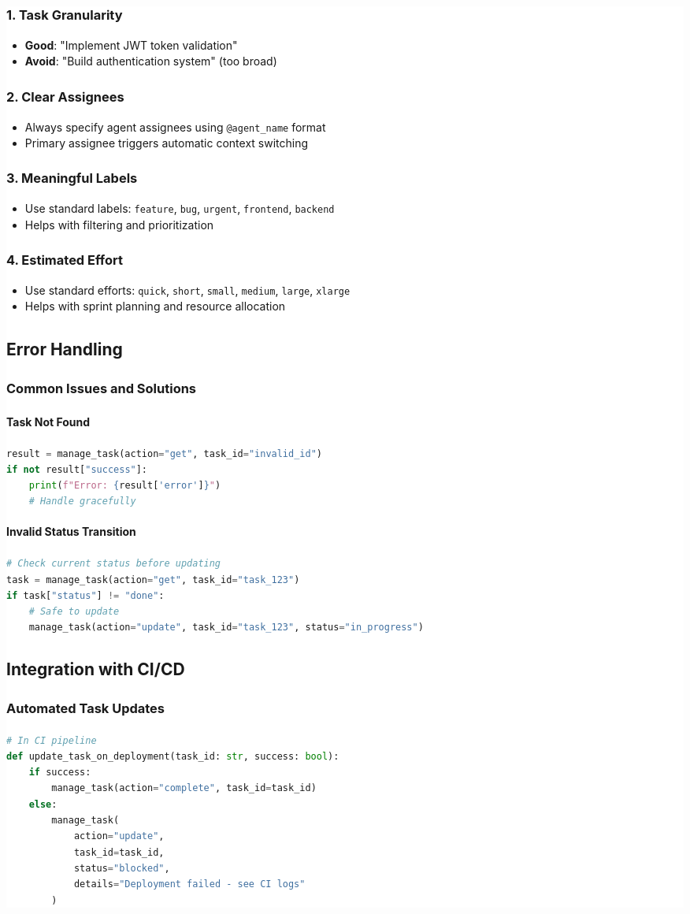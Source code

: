 ### 1. Task Granularity
- **Good**: "Implement JWT token validation"
- **Avoid**: "Build authentication system" (too broad)

### 2. Clear Assignees
- Always specify agent assignees using `@agent_name` format
- Primary assignee triggers automatic context switching

### 3. Meaningful Labels
- Use standard labels: `feature`, `bug`, `urgent`, `frontend`, `backend`
- Helps with filtering and prioritization

### 4. Estimated Effort
- Use standard efforts: `quick`, `short`, `small`, `medium`, `large`, `xlarge`
- Helps with sprint planning and resource allocation

## Error Handling

### Common Issues and Solutions

#### Task Not Found
```python
result = manage_task(action="get", task_id="invalid_id")
if not result["success"]:
    print(f"Error: {result['error']}")
    # Handle gracefully
```

#### Invalid Status Transition
```python
# Check current status before updating
task = manage_task(action="get", task_id="task_123")
if task["status"] != "done":
    # Safe to update
    manage_task(action="update", task_id="task_123", status="in_progress")
```

## Integration with CI/CD

### Automated Task Updates
```python
# In CI pipeline
def update_task_on_deployment(task_id: str, success: bool):
    if success:
        manage_task(action="complete", task_id=task_id)
    else:
        manage_task(
            action="update", 
            task_id=task_id, 
            status="blocked",
            details="Deployment failed - see CI logs"
        )
```
